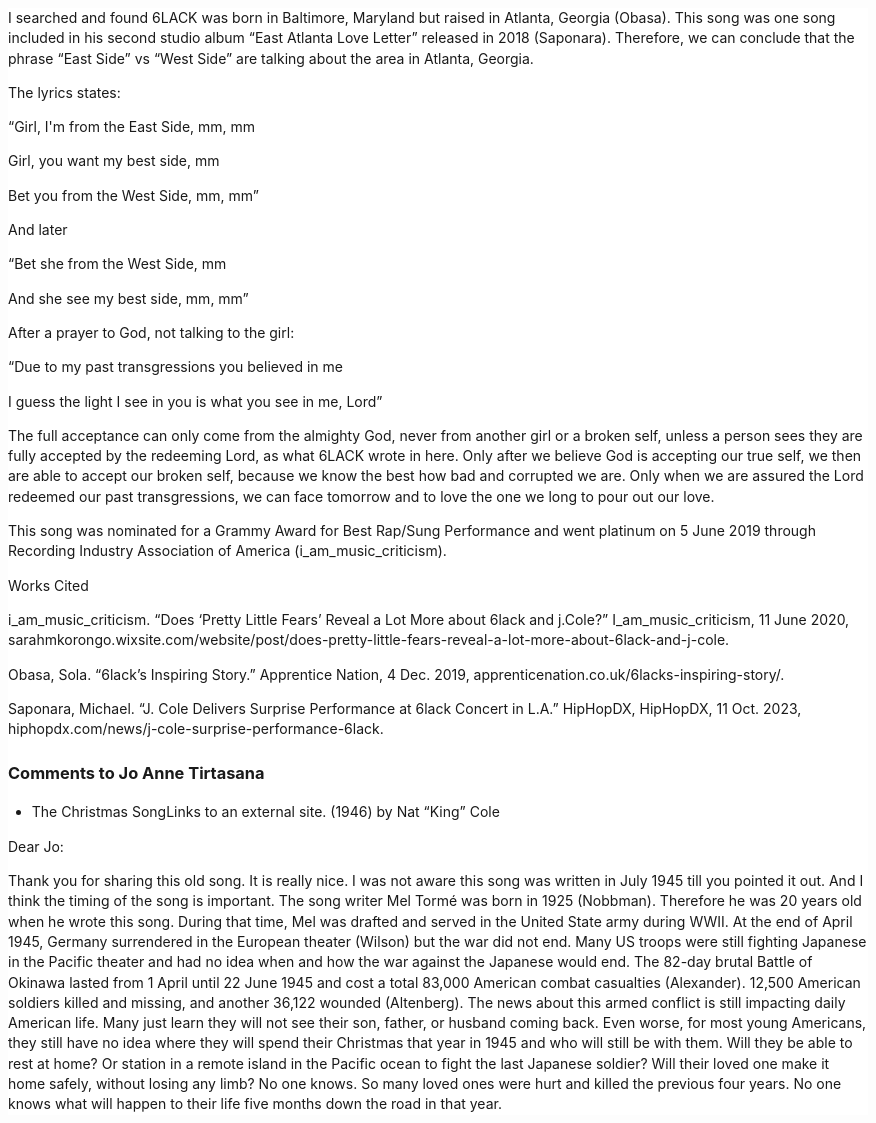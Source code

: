 I searched and found 6LACK was born in Baltimore, Maryland but raised in Atlanta, Georgia (Obasa). This song was one song included in his second studio album “East Atlanta Love Letter” released in 2018 (Saponara). Therefore, we can conclude that the phrase “East Side” vs “West Side” are talking about the area in Atlanta, Georgia. 

The lyrics states:

“Girl, I'm from the East Side, mm, mm

Girl, you want my best side, mm

Bet you from the West Side, mm, mm”

And later

“Bet she from the West Side, mm

And she see my best side, mm, mm”

After a prayer to God, not talking to the girl:

“Due to my past transgressions you believed in me

I guess the light I see in you is what you see in me, Lord”

The full acceptance can only come from the almighty God, never from another girl or a broken self, unless a person sees they are fully accepted by the redeeming Lord, as what 6LACK wrote in here. Only after we believe God is accepting our true self, we then are able to accept our broken self, because we know the best how bad and corrupted we are. Only when we are assured the Lord redeemed our past transgressions, we can face tomorrow and to love the one we long to pour out our love.

This song was nominated for a Grammy Award for Best Rap/Sung Performance and went platinum on 5 June 2019 through Recording Industry Association of America (i_am_music_criticism). 

Works Cited

i_am_music_criticism. “Does ‘Pretty Little Fears’ Reveal a Lot More about 6lack and j.Cole?” I_am_music_criticism,
        11 June 2020, sarahmkorongo.wixsite.com/website/post/does-pretty-little-fears-reveal-a-lot-more-about-6lack-and-j-cole. 

Obasa, Sola. “6lack’s Inspiring Story.” Apprentice Nation, 4 Dec. 2019, apprenticenation.co.uk/6lacks-inspiring-story/. 

Saponara, Michael. “J. Cole Delivers Surprise Performance at 6lack Concert in L.A.” HipHopDX, HipHopDX,
        11 Oct. 2023, hiphopdx.com/news/j-cole-surprise-performance-6lack. 
        
### Comments to Jo Anne Tirtasana
* The Christmas SongLinks to an external site. (1946) by Nat “King” Cole

Dear Jo:

Thank you for sharing this old song. It is really nice. I was not aware this song was written in July 1945 till you pointed it out. And I think the timing of the song is important. The song writer Mel Tormé was born in 1925 (Nobbman). Therefore he was 20 years old when he wrote this song. During that time, Mel was drafted and served in the United State army during WWII. At the end of April 1945, Germany surrendered in the European theater (Wilson) but the war did not end. Many US troops were still fighting Japanese in the Pacific theater and had no idea when and how the war against the Japanese would end. The 82-day brutal Battle of Okinawa lasted from 1 April until 22 June 1945 and cost a total 83,000 American combat casualties (Alexander). 12,500 American soldiers killed and missing, and another 36,122 wounded (Altenberg). The news about this armed conflict is still impacting daily American life. Many just learn they will not see their son, father, or husband coming back. Even worse, for most young Americans, they still have no idea where they will spend their Christmas that year in 1945 and who will still be with them. Will they be able to rest at home? Or station in a remote island in the Pacific ocean to fight the last Japanese soldier? Will their loved one make it home safely, without losing any limb? No one knows. So many loved ones were hurt and killed the previous four years. No one knows what will happen to their life five months down the road in that year. 
